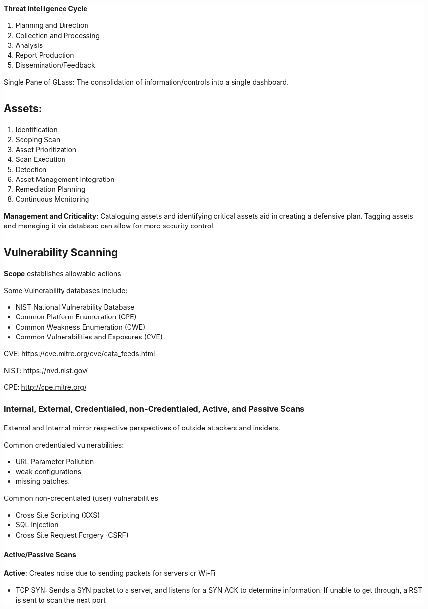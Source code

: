 **Threat Intelligence Cycle**
1. Planning and Direction
2. Collection and Processing
3. Analysis
4. Report Production
5. Dissemination/Feedback

Single Pane of GLass: The consolidation of information/controls into a single dashboard.

## Assets: 
1. Identification
2. Scoping Scan
3. Asset Prioritization
4. Scan Execution
5. Detection 
6. Asset Management Integration
7. Remediation Planning
8. Continuous Monitoring
   
**Management and Criticality**: Cataloguing assets and identifying critical assets aid in creating a defensive plan. Tagging assets and managing it via database can allow for more security control. 

## Vulnerability Scanning
**Scope** establishes allowable actions

Some Vulnerability databases include:
- NIST National Vulnerability Database
- Common Platform Enumeration (CPE)
- Common Weakness Enumeration (CWE)
- Common Vulnerabilities and Exposures (CVE)

CVE: https://cve.mitre.org/cve/data_feeds.html

NIST: https://nvd.nist.gov/ 

CPE: http://cpe.mitre.org/ 

### Internal, External, Credentialed, non-Credentialed, Active, and Passive Scans
External and Internal mirror respective perspectives of outside attackers and insiders.

Common credentialed vulnerabilities:
- URL Parameter Pollution
- weak configurations
- missing patches.

Common non-credentialed (user) vulnerabilities
- Cross Site Scripting (XXS)
- SQL Injection
- Cross Site Request Forgery (CSRF)

#### Active/Passive Scans
**Active**: Creates noise due to sending packets for servers or Wi-Fi
- TCP SYN: Sends a SYN packet to a server, and listens for a SYN ACK to determine information. If unable to get through, a RST is sent to scan the next port
  